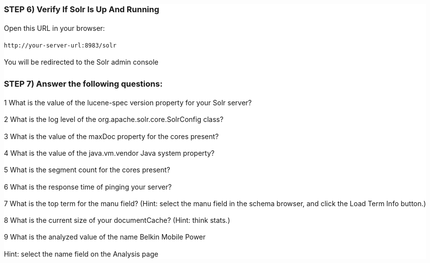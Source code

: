 ### STEP 6) Verify If Solr Is Up And Running

Open this URL in your browser: 

```bash
http://your-server-url:8983/solr
```

You will be redirected to the Solr admin console


### STEP 7) Answer the following questions:

1 What is the value of the lucene-spec version property for your Solr server?

2 What is the log level of the org.apache.solr.core.SolrConfig class?

3 What is the value of the maxDoc property for the cores present?

4 What is the value of the java.vm.vendor Java system property?

5 What is the segment count for the cores present?

6 What is the response time of pinging your server?

7 What is the top term for the manu field? (Hint: select the manu field in the schema
browser, and click the Load Term Info button.)

8 What is the current size of your documentCache? (Hint: think stats.)

9 What is the analyzed value of the name Belkin Mobile Power

Hint: select the name field on the Analysis page


